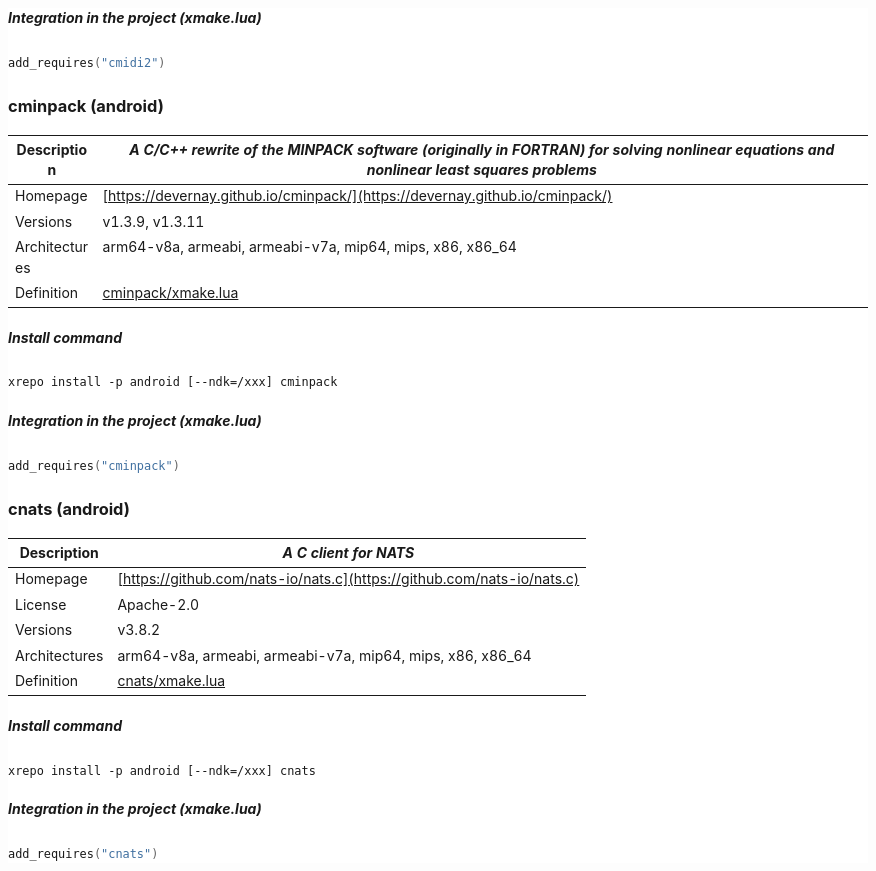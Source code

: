 ##### Integration in the project (xmake.lua)

```lua
add_requires("cmidi2")
```


### cminpack (android)


| Description | *A C/C++ rewrite of the MINPACK software (originally in FORTRAN) for solving nonlinear equations and nonlinear least squares problems* |
| -- | -- |
| Homepage | [https://devernay.github.io/cminpack/](https://devernay.github.io/cminpack/) |
| Versions | v1.3.9, v1.3.11 |
| Architectures | arm64-v8a, armeabi, armeabi-v7a, mip64, mips, x86, x86_64 |
| Definition | [cminpack/xmake.lua](https://github.com/xmake-io/xmake-repo/blob/master/packages/c/cminpack/xmake.lua) |

##### Install command

```console
xrepo install -p android [--ndk=/xxx] cminpack
```

##### Integration in the project (xmake.lua)

```lua
add_requires("cminpack")
```


### cnats (android)


| Description | *A C client for NATS* |
| -- | -- |
| Homepage | [https://github.com/nats-io/nats.c](https://github.com/nats-io/nats.c) |
| License | Apache-2.0 |
| Versions | v3.8.2 |
| Architectures | arm64-v8a, armeabi, armeabi-v7a, mip64, mips, x86, x86_64 |
| Definition | [cnats/xmake.lua](https://github.com/xmake-io/xmake-repo/blob/master/packages/c/cnats/xmake.lua) |

##### Install command

```console
xrepo install -p android [--ndk=/xxx] cnats
```

##### Integration in the project (xmake.lua)

```lua
add_requires("cnats")
```
